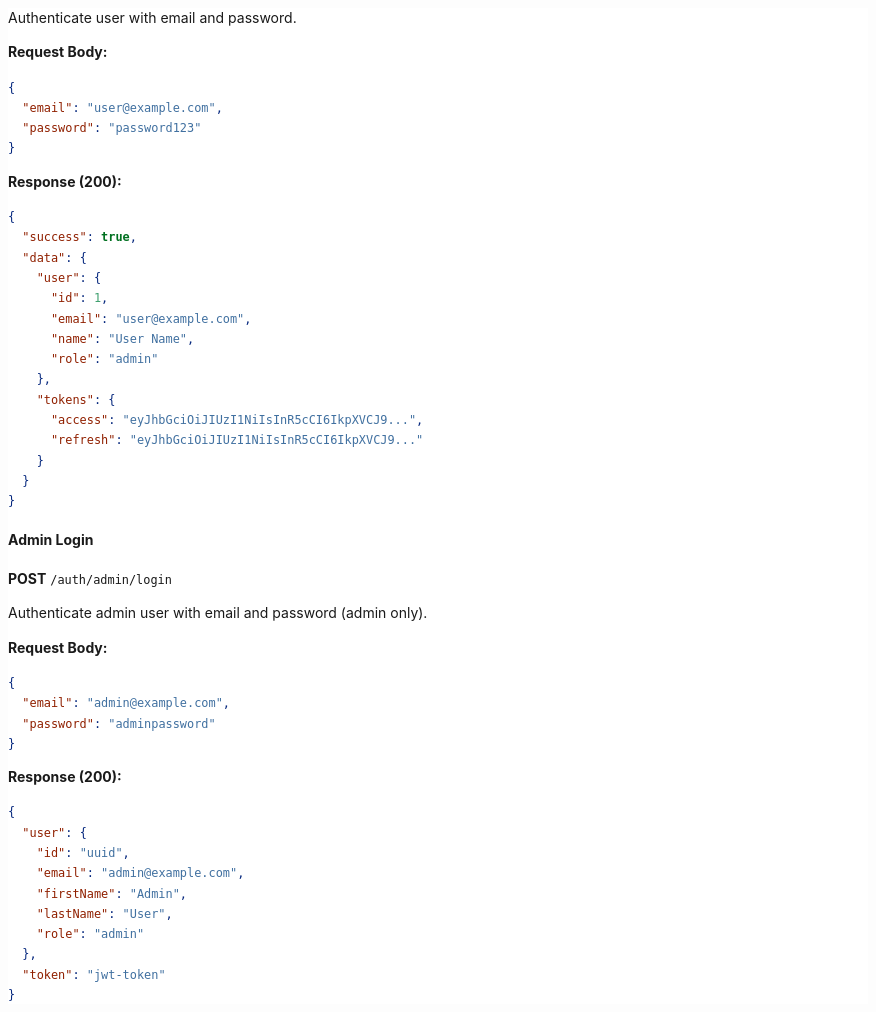 Authenticate user with email and password.

**Request Body:**
```json
{
  "email": "user@example.com",
  "password": "password123"
}
```

**Response (200):**
```json
{
  "success": true,
  "data": {
    "user": {
      "id": 1,
      "email": "user@example.com",
      "name": "User Name",
      "role": "admin"
    },
    "tokens": {
      "access": "eyJhbGciOiJIUzI1NiIsInR5cCI6IkpXVCJ9...",
      "refresh": "eyJhbGciOiJIUzI1NiIsInR5cCI6IkpXVCJ9..."
    }
  }
}
```

#### Admin Login
**POST** `/auth/admin/login`

Authenticate admin user with email and password (admin only).

**Request Body:**
```json
{
  "email": "admin@example.com",
  "password": "adminpassword"
}
```

**Response (200):**
```json
{
  "user": {
    "id": "uuid",
    "email": "admin@example.com",
    "firstName": "Admin",
    "lastName": "User",
    "role": "admin"
  },
  "token": "jwt-token"
}
```
